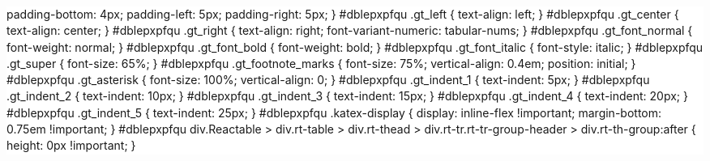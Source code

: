   padding-bottom: 4px;
  padding-left: 5px;
  padding-right: 5px;
}
&#10;#dblepxpfqu .gt_left {
  text-align: left;
}
&#10;#dblepxpfqu .gt_center {
  text-align: center;
}
&#10;#dblepxpfqu .gt_right {
  text-align: right;
  font-variant-numeric: tabular-nums;
}
&#10;#dblepxpfqu .gt_font_normal {
  font-weight: normal;
}
&#10;#dblepxpfqu .gt_font_bold {
  font-weight: bold;
}
&#10;#dblepxpfqu .gt_font_italic {
  font-style: italic;
}
&#10;#dblepxpfqu .gt_super {
  font-size: 65%;
}
&#10;#dblepxpfqu .gt_footnote_marks {
  font-size: 75%;
  vertical-align: 0.4em;
  position: initial;
}
&#10;#dblepxpfqu .gt_asterisk {
  font-size: 100%;
  vertical-align: 0;
}
&#10;#dblepxpfqu .gt_indent_1 {
  text-indent: 5px;
}
&#10;#dblepxpfqu .gt_indent_2 {
  text-indent: 10px;
}
&#10;#dblepxpfqu .gt_indent_3 {
  text-indent: 15px;
}
&#10;#dblepxpfqu .gt_indent_4 {
  text-indent: 20px;
}
&#10;#dblepxpfqu .gt_indent_5 {
  text-indent: 25px;
}
&#10;#dblepxpfqu .katex-display {
  display: inline-flex !important;
  margin-bottom: 0.75em !important;
}
&#10;#dblepxpfqu div.Reactable > div.rt-table > div.rt-thead > div.rt-tr.rt-tr-group-header > div.rt-th-group:after {
  height: 0px !important;
}
</style>
